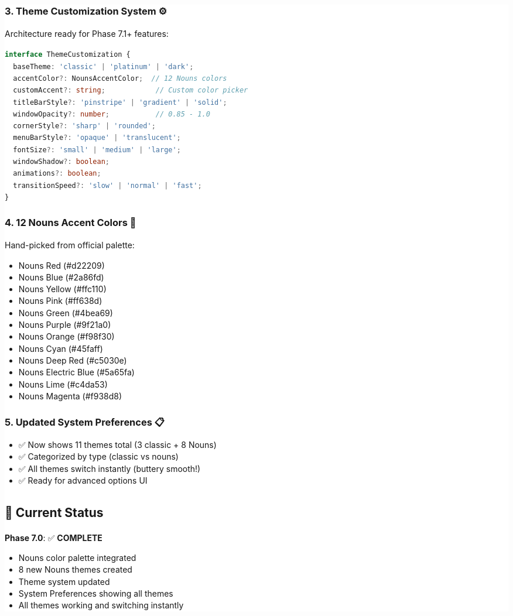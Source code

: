 ### 3. **Theme Customization System** ⚙️

Architecture ready for Phase 7.1+ features:

```typescript
interface ThemeCustomization {
  baseTheme: 'classic' | 'platinum' | 'dark';
  accentColor?: NounsAccentColor;  // 12 Nouns colors
  customAccent?: string;            // Custom color picker
  titleBarStyle?: 'pinstripe' | 'gradient' | 'solid';
  windowOpacity?: number;           // 0.85 - 1.0
  cornerStyle?: 'sharp' | 'rounded';
  menuBarStyle?: 'opaque' | 'translucent';
  fontSize?: 'small' | 'medium' | 'large';
  windowShadow?: boolean;
  animations?: boolean;
  transitionSpeed?: 'slow' | 'normal' | 'fast';
}
```

### 4. **12 Nouns Accent Colors** 🌈

Hand-picked from official palette:
- Nouns Red (#d22209)
- Nouns Blue (#2a86fd)
- Nouns Yellow (#ffc110)
- Nouns Pink (#ff638d)
- Nouns Green (#4bea69)
- Nouns Purple (#9f21a0)
- Nouns Orange (#f98f30)
- Nouns Cyan (#45faff)
- Nouns Deep Red (#c5030e)
- Nouns Electric Blue (#5a65fa)
- Nouns Lime (#c4da53)
- Nouns Magenta (#f938d8)

### 5. **Updated System Preferences** 📋

- ✅ Now shows 11 themes total (3 classic + 8 Nouns)
- ✅ Categorized by type (classic vs nouns)
- ✅ All themes switch instantly (buttery smooth!)
- ✅ Ready for advanced options UI

## 🎯 Current Status

**Phase 7.0**: ✅ **COMPLETE**
- Nouns color palette integrated
- 8 new Nouns themes created
- Theme system updated
- System Preferences showing all themes
- All themes working and switching instantly
